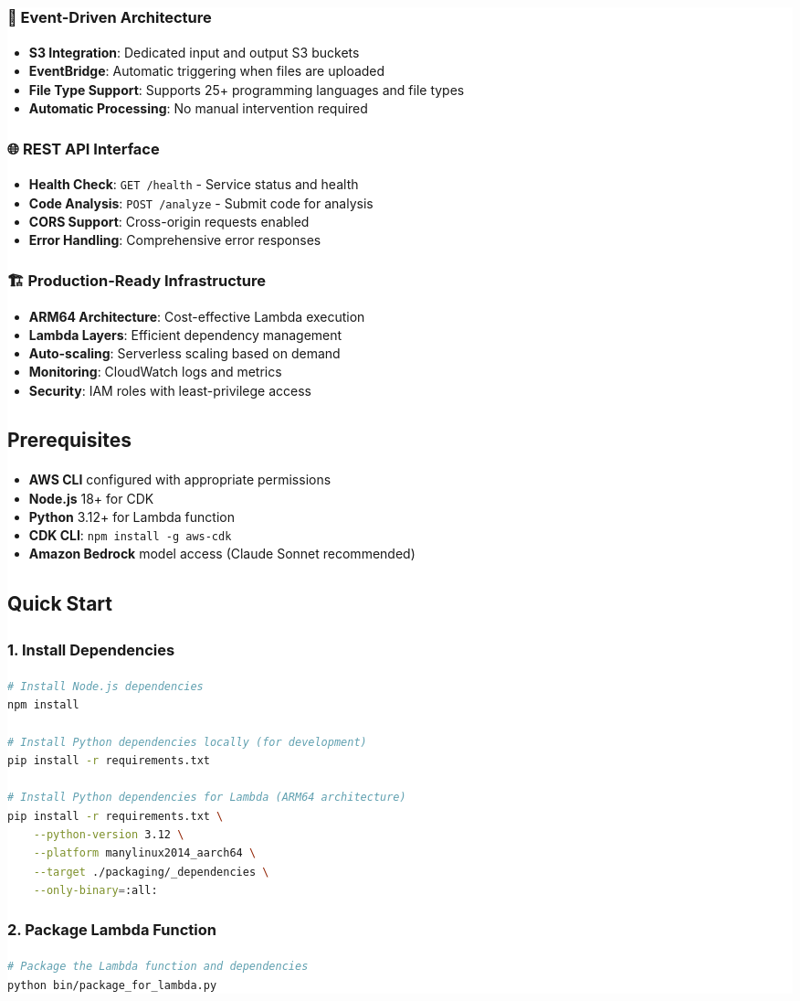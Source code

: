 ### 🚀 Event-Driven Architecture
- **S3 Integration**: Dedicated input and output S3 buckets
- **EventBridge**: Automatic triggering when files are uploaded
- **File Type Support**: Supports 25+ programming languages and file types
- **Automatic Processing**: No manual intervention required

### 🌐 REST API Interface
- **Health Check**: `GET /health` - Service status and health
- **Code Analysis**: `POST /analyze` - Submit code for analysis
- **CORS Support**: Cross-origin requests enabled
- **Error Handling**: Comprehensive error responses

### 🏗️ Production-Ready Infrastructure
- **ARM64 Architecture**: Cost-effective Lambda execution
- **Lambda Layers**: Efficient dependency management
- **Auto-scaling**: Serverless scaling based on demand
- **Monitoring**: CloudWatch logs and metrics
- **Security**: IAM roles with least-privilege access

## Prerequisites

- **AWS CLI** configured with appropriate permissions
- **Node.js** 18+ for CDK
- **Python** 3.12+ for Lambda function
- **CDK CLI**: `npm install -g aws-cdk`
- **Amazon Bedrock** model access (Claude Sonnet recommended)

## Quick Start

### 1. Install Dependencies

```bash
# Install Node.js dependencies
npm install

# Install Python dependencies locally (for development)
pip install -r requirements.txt

# Install Python dependencies for Lambda (ARM64 architecture)
pip install -r requirements.txt \
    --python-version 3.12 \
    --platform manylinux2014_aarch64 \
    --target ./packaging/_dependencies \
    --only-binary=:all:
```

### 2. Package Lambda Function

```bash
# Package the Lambda function and dependencies
python bin/package_for_lambda.py
```
